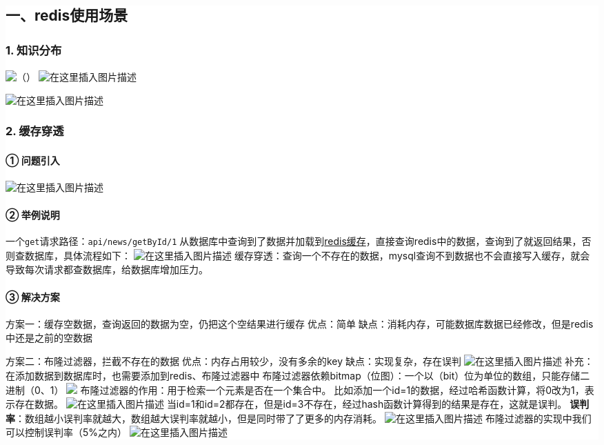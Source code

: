  

一、redis使用场景
-----------

### 1\. 知识分布

![（）](https://i-blog.csdnimg.cn/blog_migrate/1ddc8c89bb1f4d3585de2c1c84e3a4f7.png)
![在这里插入图片描述](https://i-blog.csdnimg.cn/blog_migrate/42beadfb57899e303352f02b3dbdd390.png)

![在这里插入图片描述](https://i-blog.csdnimg.cn/blog_migrate/df66767203e47c47cf1b968f7c8faf39.png)

### 2\. 缓存穿透

#### ① 问题引入

![在这里插入图片描述](https://i-blog.csdnimg.cn/blog_migrate/8be900f84fb0932db5602f07a8c535ca.png)

#### ② 举例说明

一个`get`请求路径：`api/news/getById/1`
从数据库中查询到了数据并加载到[redis缓存](https://so.csdn.net/so/search?q=redis%E7%BC%93%E5%AD%98&spm=1001.2101.3001.7020)，直接查询redis中的数据，查询到了就返回结果，否则查数据库，具体流程如下：
![在这里插入图片描述](https://i-blog.csdnimg.cn/blog_migrate/37f28a610265764328dbdbc8cf07250d.png)
缓存穿透：查询一个不存在的数据，mysql查询不到数据也不会直接写入缓存，就会导致每次请求都查数据库，给数据库增加压力。

#### ③ 解决方案

方案一：缓存空数据，查询返回的数据为空，仍把这个空结果进行缓存
优点：简单
缺点：消耗内存，可能数据库数据已经修改，但是redis中还是之前的空数据

方案二：布隆过滤器，拦截不存在的数据
优点：内存占用较少，没有多余的key
缺点：实现复杂，存在误判
![在这里插入图片描述](https://i-blog.csdnimg.cn/blog_migrate/3238271f253238d28885d844ad0da9b9.png)
补充：
在添加数据到数据库时，也需要添加到redis、布隆过滤器中
布隆过滤器依赖bitmap（位图）：一个以（bit）位为单位的数组，只能存储二进制（0、1）
![](https://i-blog.csdnimg.cn/blog_migrate/a1c3c7bad31858d461e17e15fab6edf3.png)
布隆过滤器的作用：用于检索一个元素是否在一个集合中。
比如添加一个id=1的数据，经过哈希函数计算，将0改为1，表示存在数据。
![在这里插入图片描述](https://i-blog.csdnimg.cn/blog_migrate/401107f42329a9bcda063d2cda118769.png)
当id=1和id=2都存在，但是id=3不存在，经过hash函数计算得到的结果是存在，这就是误判。
**误判率**：数组越小误判率就越大，数组越大误判率就越小，但是同时带了了更多的内存消耗。
![在这里插入图片描述](https://i-blog.csdnimg.cn/blog_migrate/7b46ab9d5dc3f17c3d5fbc3bb418e7bf.png)
布隆过滤器的实现中我们可以控制误判率（5%之内）
![在这里插入图片描述](https://i-blog.csdnimg.cn/blog_migrate/715fdba1b33b3ee504897235fd932896.png)
